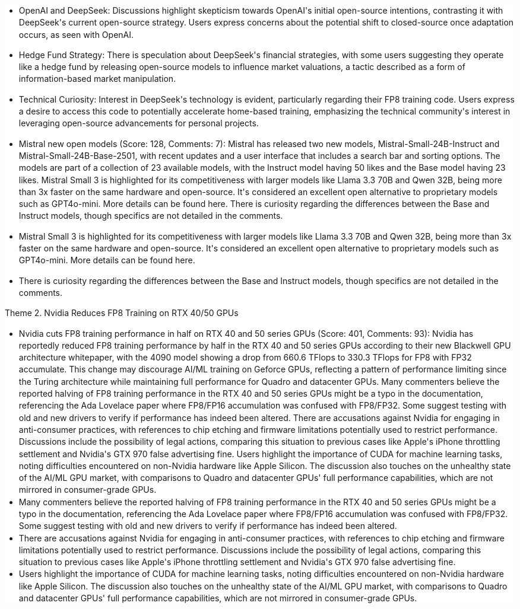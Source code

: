 * OpenAI and DeepSeek: Discussions highlight skepticism towards OpenAI's initial open-source intentions, contrasting it with DeepSeek's current open-source strategy. Users express concerns about the potential shift to closed-source once adaptation occurs, as seen with OpenAI.
* Hedge Fund Strategy: There is speculation about DeepSeek's financial strategies, with some users suggesting they operate like a hedge fund by releasing open-source models to influence market valuations, a tactic described as a form of information-based market manipulation.
* Technical Curiosity: Interest in DeepSeek's technology is evident, particularly regarding their FP8 training code. Users express a desire to access this code to potentially accelerate home-based training, emphasizing the technical community's interest in leveraging open-source advancements for personal projects.

* Mistral new open models (Score: 128, Comments: 7): Mistral has released two new models, Mistral-Small-24B-Instruct and Mistral-Small-24B-Base-2501, with recent updates and a user interface that includes a search bar and sorting options. The models are part of a collection of 23 available models, with the Instruct model having 50 likes and the Base model having 23 likes.
Mistral Small 3 is highlighted for its competitiveness with larger models like Llama 3.3 70B and Qwen 32B, being more than 3x faster on the same hardware and open-source. It's considered an excellent open alternative to proprietary models such as GPT4o-mini. More details can be found here.
There is curiosity regarding the differences between the Base and Instruct models, though specifics are not detailed in the comments.
* Mistral Small 3 is highlighted for its competitiveness with larger models like Llama 3.3 70B and Qwen 32B, being more than 3x faster on the same hardware and open-source. It's considered an excellent open alternative to proprietary models such as GPT4o-mini. More details can be found here.
* There is curiosity regarding the differences between the Base and Instruct models, though specifics are not detailed in the comments.

Theme 2. Nvidia Reduces FP8 Training on RTX 40/50 GPUs

* Nvidia cuts FP8 training performance in half on RTX 40 and 50 series GPUs (Score: 401, Comments: 93): Nvidia has reportedly reduced FP8 training performance by half in the RTX 40 and 50 series GPUs according to their new Blackwell GPU architecture whitepaper, with the 4090 model showing a drop from 660.6 TFlops to 330.3 TFlops for FP8 with FP32 accumulate. This change may discourage AI/ML training on Geforce GPUs, reflecting a pattern of performance limiting since the Turing architecture while maintaining full performance for Quadro and datacenter GPUs.
Many commenters believe the reported halving of FP8 training performance in the RTX 40 and 50 series GPUs might be a typo in the documentation, referencing the Ada Lovelace paper where FP8/FP16 accumulation was confused with FP8/FP32. Some suggest testing with old and new drivers to verify if performance has indeed been altered.
There are accusations against Nvidia for engaging in anti-consumer practices, with references to chip etching and firmware limitations potentially used to restrict performance. Discussions include the possibility of legal actions, comparing this situation to previous cases like Apple's iPhone throttling settlement and Nvidia's GTX 970 false advertising fine.
Users highlight the importance of CUDA for machine learning tasks, noting difficulties encountered on non-Nvidia hardware like Apple Silicon. The discussion also touches on the unhealthy state of the AI/ML GPU market, with comparisons to Quadro and datacenter GPUs' full performance capabilities, which are not mirrored in consumer-grade GPUs.
* Many commenters believe the reported halving of FP8 training performance in the RTX 40 and 50 series GPUs might be a typo in the documentation, referencing the Ada Lovelace paper where FP8/FP16 accumulation was confused with FP8/FP32. Some suggest testing with old and new drivers to verify if performance has indeed been altered.
* There are accusations against Nvidia for engaging in anti-consumer practices, with references to chip etching and firmware limitations potentially used to restrict performance. Discussions include the possibility of legal actions, comparing this situation to previous cases like Apple's iPhone throttling settlement and Nvidia's GTX 970 false advertising fine.
* Users highlight the importance of CUDA for machine learning tasks, noting difficulties encountered on non-Nvidia hardware like Apple Silicon. The discussion also touches on the unhealthy state of the AI/ML GPU market, with comparisons to Quadro and datacenter GPUs' full performance capabilities, which are not mirrored in consumer-grade GPUs.
